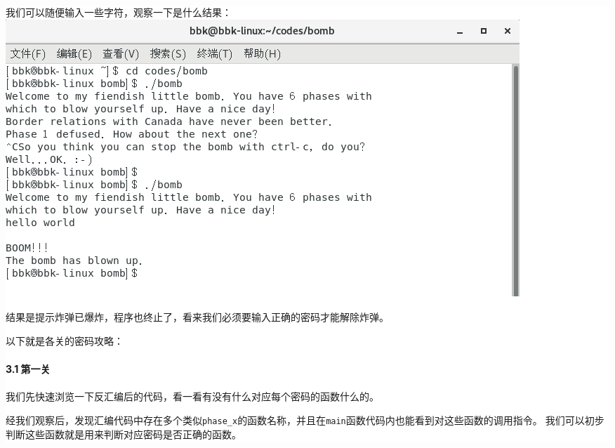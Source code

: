 我们可以随便输入一些字符，观察一下是什么结果：
![test](image/2021-07-11-01-26-35.png)

结果是提示炸弹已爆炸，程序也终止了，看来我们必须要输入正确的密码才能解除炸弹。

以下就是各关的密码攻略：

#### 3.1 第一关

我们先快速浏览一下反汇编后的代码，看一看有没有什么对应每个密码的函数什么的。

经我们观察后，发现汇编代码中存在多个类似`phase_x`的函数名称，并且在`main`函数代码内也能看到对这些函数的调用指令。
我们可以初步判断这些函数就是用来判断对应密码是否正确的函数。